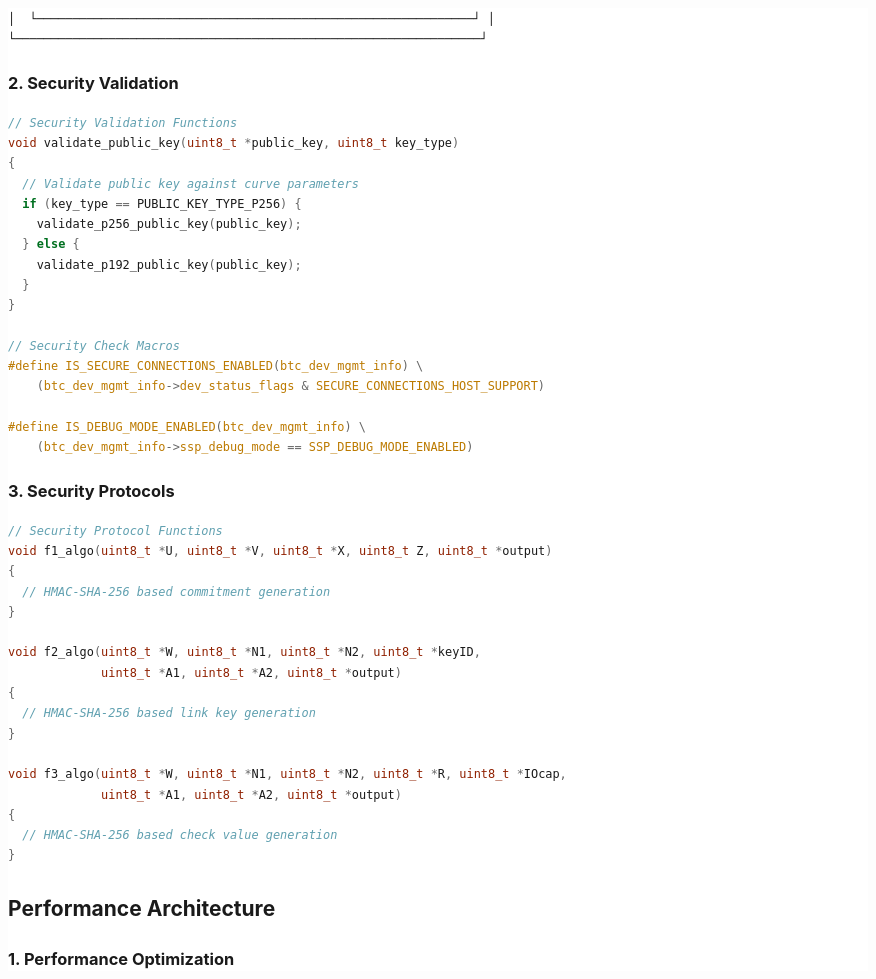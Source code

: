 ```
│  └─────────────────────────────────────────────────────────────┘ │
└─────────────────────────────────────────────────────────────────┘
```

### 2. Security Validation

```c
// Security Validation Functions
void validate_public_key(uint8_t *public_key, uint8_t key_type)
{
  // Validate public key against curve parameters
  if (key_type == PUBLIC_KEY_TYPE_P256) {
    validate_p256_public_key(public_key);
  } else {
    validate_p192_public_key(public_key);
  }
}

// Security Check Macros
#define IS_SECURE_CONNECTIONS_ENABLED(btc_dev_mgmt_info) \
    (btc_dev_mgmt_info->dev_status_flags & SECURE_CONNECTIONS_HOST_SUPPORT)

#define IS_DEBUG_MODE_ENABLED(btc_dev_mgmt_info) \
    (btc_dev_mgmt_info->ssp_debug_mode == SSP_DEBUG_MODE_ENABLED)
```

### 3. Security Protocols

```c
// Security Protocol Functions
void f1_algo(uint8_t *U, uint8_t *V, uint8_t *X, uint8_t Z, uint8_t *output)
{
  // HMAC-SHA-256 based commitment generation
}

void f2_algo(uint8_t *W, uint8_t *N1, uint8_t *N2, uint8_t *keyID, 
             uint8_t *A1, uint8_t *A2, uint8_t *output)
{
  // HMAC-SHA-256 based link key generation
}

void f3_algo(uint8_t *W, uint8_t *N1, uint8_t *N2, uint8_t *R, uint8_t *IOcap,
             uint8_t *A1, uint8_t *A2, uint8_t *output)
{
  // HMAC-SHA-256 based check value generation
}
```

## Performance Architecture

### 1. Performance Optimization
